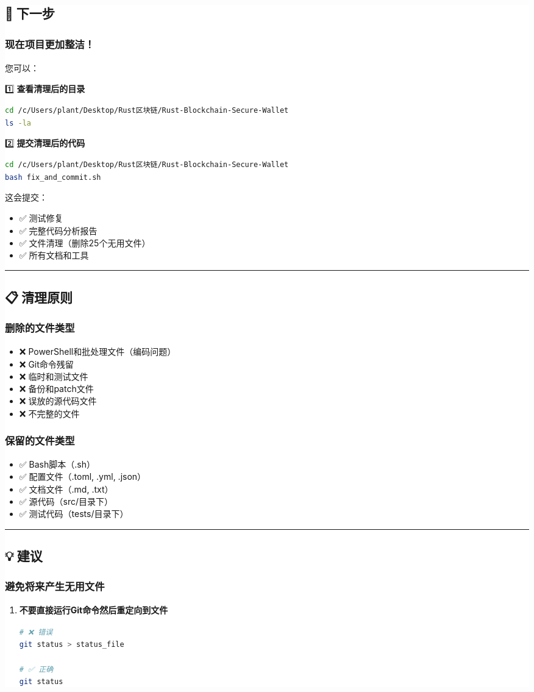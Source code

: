 
## 🚀 下一步

### 现在项目更加整洁！

您可以：

1️⃣ **查看清理后的目录**
```bash
cd /c/Users/plant/Desktop/Rust区块链/Rust-Blockchain-Secure-Wallet
ls -la
```

2️⃣ **提交清理后的代码**
```bash
cd /c/Users/plant/Desktop/Rust区块链/Rust-Blockchain-Secure-Wallet
bash fix_and_commit.sh
```

这会提交：
- ✅ 测试修复
- ✅ 完整代码分析报告
- ✅ 文件清理（删除25个无用文件）
- ✅ 所有文档和工具

---

## 📋 清理原则

### 删除的文件类型
- ❌ PowerShell和批处理文件（编码问题）
- ❌ Git命令残留
- ❌ 临时和测试文件
- ❌ 备份和patch文件
- ❌ 误放的源代码文件
- ❌ 不完整的文件

### 保留的文件类型
- ✅ Bash脚本（.sh）
- ✅ 配置文件（.toml, .yml, .json）
- ✅ 文档文件（.md, .txt）
- ✅ 源代码（src/目录下）
- ✅ 测试代码（tests/目录下）

---

## 💡 建议

### 避免将来产生无用文件

1. **不要直接运行Git命令然后重定向到文件**
   ```bash
   # ❌ 错误
   git status > status_file
   
   # ✅ 正确
   git status
   ```

